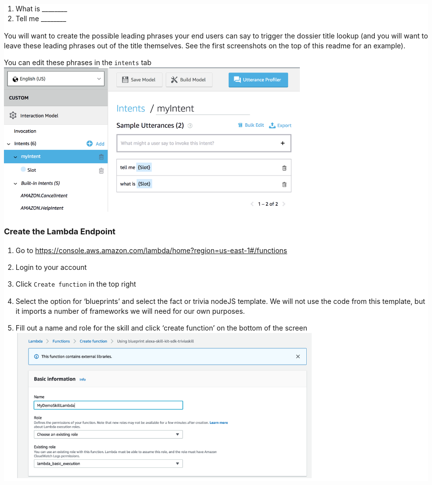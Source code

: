 1) What is ________
2) Tell me ________

You will want to create the possible leading phrases your end users can say to trigger the dossier title lookup (and you will want to leave these leading phrases out of the title themselves. See the first screenshots on the top of this readme for an example). 

You can edit these phrases in the `intents` tab
    <img src="./readmeContent/03.png"  width="600"/>


### Create the Lambda Endpoint

1. Go to https://console.aws.amazon.com/lambda/home?region=us-east-1#/functions
2. Login to your account

3. Click `Create function` in the top right
4. Select the option for ‘blueprints’ and select the fact or trivia nodeJS template. We will not use the code from this template, but it imports a number of frameworks we will need for our own purposes.

5. Fill out a name and role for the skill and click ‘create function’ on the bottom of the screen
      <img src="./readmeContent/9.png"  width="600"/>